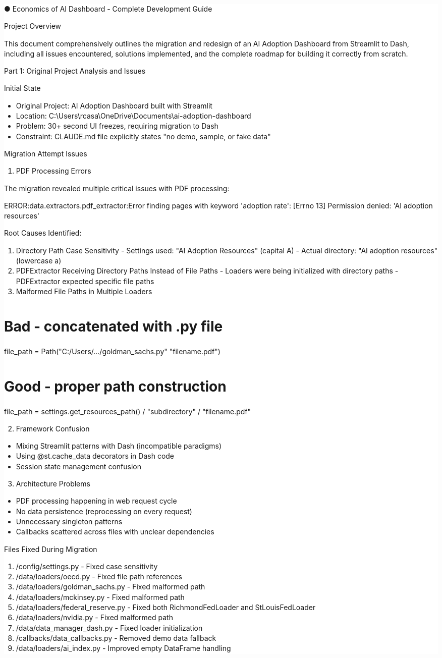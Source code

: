 ● Economics of AI Dashboard - Complete Development Guide

  Project Overview

  This document comprehensively outlines the migration and redesign of an AI Adoption Dashboard from Streamlit to Dash, including all issues encountered, solutions implemented, and
  the complete roadmap for building it correctly from scratch.

  Part 1: Original Project Analysis and Issues

  Initial State

  - Original Project: AI Adoption Dashboard built with Streamlit
  - Location: C:\Users\rcasa\OneDrive\Documents\ai-adoption-dashboard
  - Problem: 30+ second UI freezes, requiring migration to Dash
  - Constraint: CLAUDE.md file explicitly states "no demo, sample, or fake data"

  Migration Attempt Issues

  1. PDF Processing Errors

  The migration revealed multiple critical issues with PDF processing:

  ERROR:data.extractors.pdf_extractor:Error finding pages with keyword 'adoption rate': [Errno 13] Permission denied: 'AI adoption resources'

  Root Causes Identified:
  1. Directory Path Case Sensitivity
    - Settings used: "AI Adoption Resources" (capital A)
    - Actual directory: "AI adoption resources" (lowercase a)
  2. PDFExtractor Receiving Directory Paths Instead of File Paths
    - Loaders were being initialized with directory paths
    - PDFExtractor expected specific file paths
  3. Malformed File Paths in Multiple Loaders
  # Bad - concatenated with .py file
  file_path = Path("C:/Users/.../goldman_sachs.py" "filename.pdf")

  # Good - proper path construction
  file_path = settings.get_resources_path() / "subdirectory" / "filename.pdf"

  2. Framework Confusion

  - Mixing Streamlit patterns with Dash (incompatible paradigms)
  - Using @st.cache_data decorators in Dash code
  - Session state management confusion

  3. Architecture Problems

  - PDF processing happening in web request cycle
  - No data persistence (reprocessing on every request)
  - Unnecessary singleton patterns
  - Callbacks scattered across files with unclear dependencies

  Files Fixed During Migration

  1. /config/settings.py - Fixed case sensitivity
  2. /data/loaders/oecd.py - Fixed file path references
  3. /data/loaders/goldman_sachs.py - Fixed malformed path
  4. /data/loaders/mckinsey.py - Fixed malformed path
  5. /data/loaders/federal_reserve.py - Fixed both RichmondFedLoader and StLouisFedLoader
  6. /data/loaders/nvidia.py - Fixed malformed path
  7. /data/data_manager_dash.py - Fixed loader initialization
  8. /callbacks/data_callbacks.py - Removed demo data fallback
  9. /data/loaders/ai_index.py - Improved empty DataFrame handling
